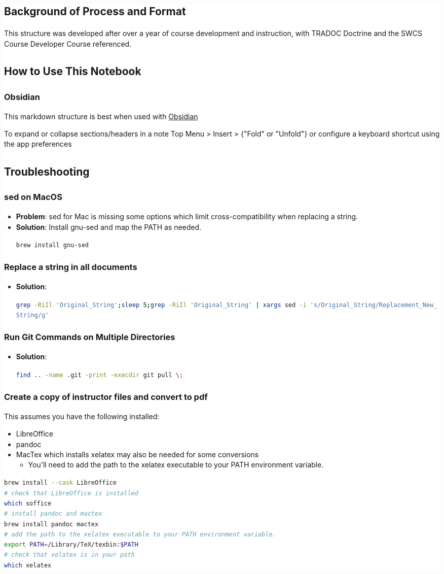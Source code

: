 ## Background of Process and Format
This structure was developed after over a year of course development and instruction, with TRADOC Doctrine and the SWCS Course Developer Course referenced.
## How to Use This Notebook 
### Obsidian 
This markdown structure is best when used with [Obsidian](https://obsidian.md/) 

To expand or collapse sections/headers in a note Top Menu > Insert > {"Fold" or "Unfold"}  or configure a keyboard shortcut using the app preferences

## Troubleshooting
### sed on MacOS
- **Problem**: sed for Mac is missing some options which limit cross-compatibility when replacing a string.
- **Solution**: Install gnu-sed and map the PATH as needed.
   ```BASH
   brew install gnu-sed
   ```

### Replace a string in all documents
- **Solution**:
   ```BASH
   grep -RiIl 'Original_String';sleep 5;grep -RiIl 'Original_String' | xargs sed -i 's/Original_String/Replacement_New_String/g'
   ```

### Run Git Commands on Multiple Directories
- **Solution**:
   ```BASH
   find .. -name .git -print -execdir git pull \;
   ```

### Create a copy of instructor files and convert to pdf
This assumes you have the following installed:
- LibreOffice
- pandoc
- MacTex which installs xelatex may also be needed for some conversions
  - You'll need to add the path to the xelatex executable to your PATH environment variable.

```BASH
brew install --cask LibreOffice
# check that LibreOffice is installed
which soffice
# install pandoc and mactex
brew install pandoc mactex
# add the path to the xelatex executable to your PATH environment variable.
export PATH=/Library/TeX/texbin:$PATH
# check that xelatex is in your path
which xelatex
```
